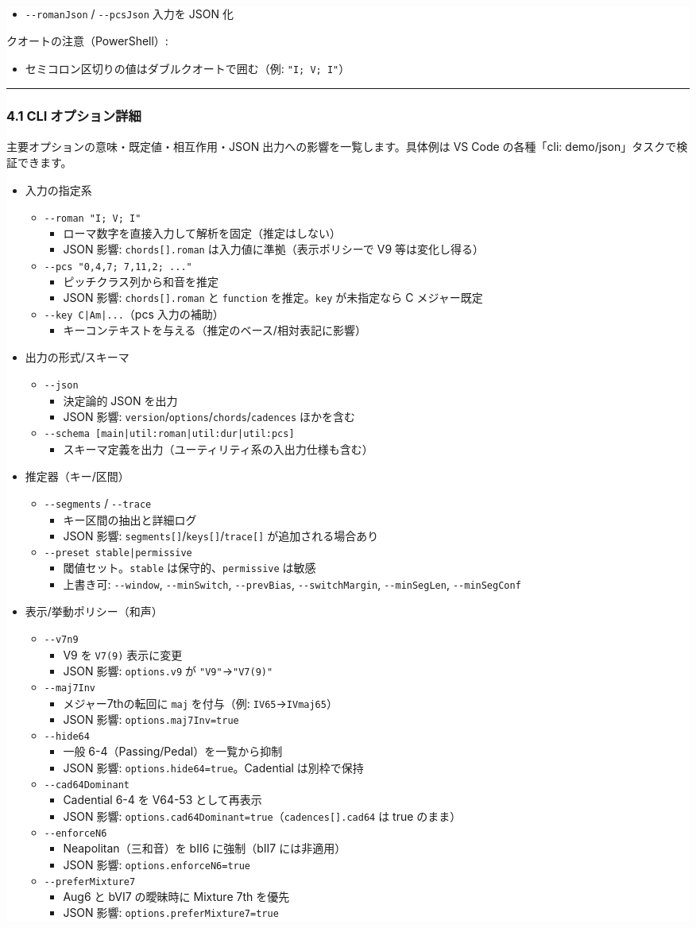 - `--romanJson` / `--pcsJson` 入力を JSON 化

クオートの注意（PowerShell）:

- セミコロン区切りの値はダブルクオートで囲む（例: `"I; V; I"`）

---

### 4.1 CLI オプション詳細

主要オプションの意味・既定値・相互作用・JSON 出力への影響を一覧します。具体例は VS Code の各種「cli: demo/json」タスクで検証できます。

- 入力の指定系
  - `--roman "I; V; I"`
    - ローマ数字を直接入力して解析を固定（推定はしない）
    - JSON 影響: `chords[].roman` は入力値に準拠（表示ポリシーで V9 等は変化し得る）
  - `--pcs "0,4,7; 7,11,2; ..."`
    - ピッチクラス列から和音を推定
    - JSON 影響: `chords[].roman` と `function` を推定。`key` が未指定なら C メジャー既定
  - `--key C|Am|...`（pcs 入力の補助）
    - キーコンテキストを与える（推定のベース/相対表記に影響）

- 出力の形式/スキーマ
  - `--json`
    - 決定論的 JSON を出力
    - JSON 影響: `version`/`options`/`chords`/`cadences` ほかを含む
  - `--schema [main|util:roman|util:dur|util:pcs]`
    - スキーマ定義を出力（ユーティリティ系の入出力仕様も含む）

- 推定器（キー/区間）
  - `--segments` / `--trace`
    - キー区間の抽出と詳細ログ
    - JSON 影響: `segments[]`/`keys[]`/`trace[]` が追加される場合あり
  - `--preset stable|permissive`
    - 閾値セット。`stable` は保守的、`permissive` は敏感
    - 上書き可: `--window`, `--minSwitch`, `--prevBias`, `--switchMargin`, `--minSegLen`, `--minSegConf`

- 表示/挙動ポリシー（和声）
  - `--v7n9`
    - V9 を `V7(9)` 表示に変更
    - JSON 影響: `options.v9` が `"V9"`→`"V7(9)"`
  - `--maj7Inv`
    - メジャー7thの転回に `maj` を付与（例: `IV65`→`IVmaj65`）
    - JSON 影響: `options.maj7Inv=true`
  - `--hide64`
    - 一般 6-4（Passing/Pedal）を一覧から抑制
    - JSON 影響: `options.hide64=true`。Cadential は別枠で保持
  - `--cad64Dominant`
    - Cadential 6-4 を V64-53 として再表示
    - JSON 影響: `options.cad64Dominant=true`（`cadences[].cad64` は true のまま）
  - `--enforceN6`
    - Neapolitan（三和音）を bII6 に強制（bII7 には非適用）
    - JSON 影響: `options.enforceN6=true`
  - `--preferMixture7`
    - Aug6 と bVI7 の曖昧時に Mixture 7th を優先
    - JSON 影響: `options.preferMixture7=true`
